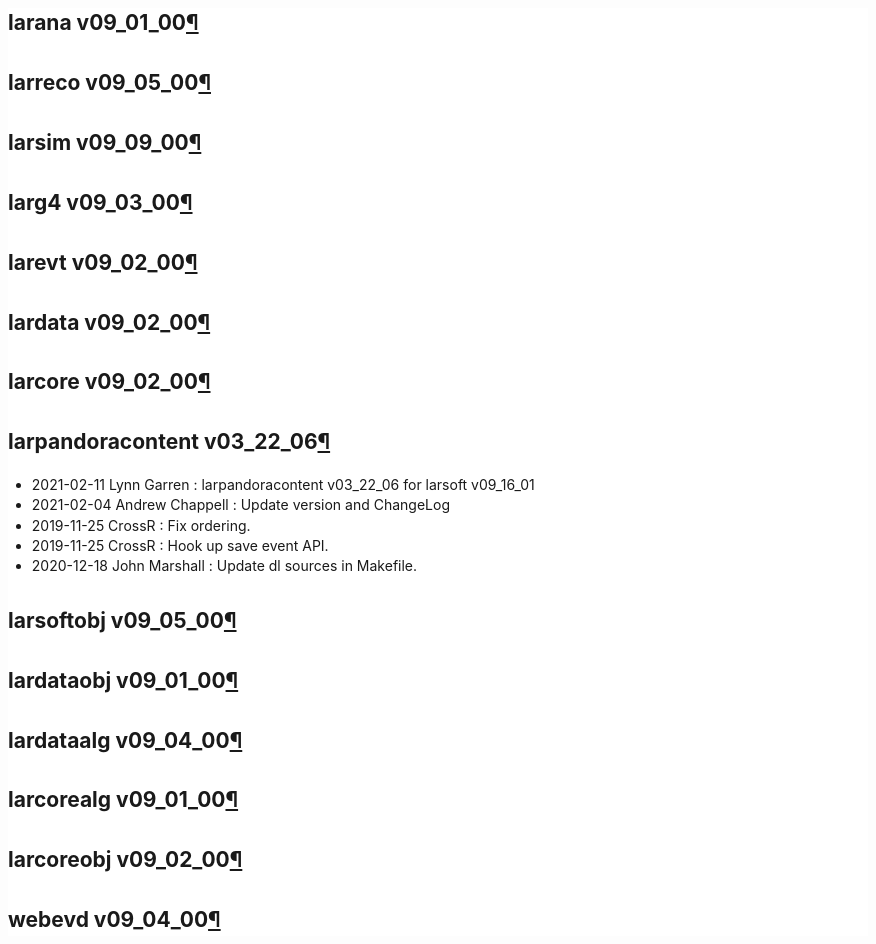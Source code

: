 
larana v09\_01\_00[¶](#larana-v09_01_00)
----------------------------------------


larreco v09\_05\_00[¶](#larreco-v09_05_00)
------------------------------------------


larsim v09\_09\_00[¶](#larsim-v09_09_00)
----------------------------------------


larg4 v09\_03\_00[¶](#larg4-v09_03_00)
--------------------------------------


larevt v09\_02\_00[¶](#larevt-v09_02_00)
----------------------------------------


lardata v09\_02\_00[¶](#lardata-v09_02_00)
------------------------------------------


larcore v09\_02\_00[¶](#larcore-v09_02_00)
------------------------------------------


larpandoracontent v03\_22\_06[¶](#larpandoracontent-v03_22_06)
--------------------------------------------------------------

-   2021-02-11 Lynn Garren : larpandoracontent v03\_22\_06 for larsoft v09\_16\_01
-   2021-02-04 Andrew Chappell : Update version and ChangeLog
-   2019-11-25 CrossR : Fix ordering.
-   2019-11-25 CrossR : Hook up save event API.
-   2020-12-18 John Marshall : Update dl sources in Makefile.


larsoftobj v09\_05\_00[¶](#larsoftobj-v09_05_00)
------------------------------------------------


lardataobj v09\_01\_00[¶](#lardataobj-v09_01_00)
------------------------------------------------


lardataalg v09\_04\_00[¶](#lardataalg-v09_04_00)
------------------------------------------------


larcorealg v09\_01\_00[¶](#larcorealg-v09_01_00)
------------------------------------------------


larcoreobj v09\_02\_00[¶](#larcoreobj-v09_02_00)
------------------------------------------------


webevd v09\_04\_00[¶](#webevd-v09_04_00)
----------------------------------------
